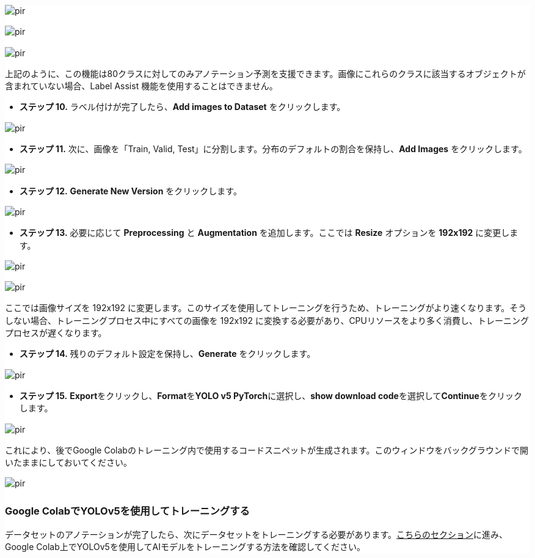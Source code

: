 
<p style={{textAlign: 'center'}}><img src="https://files.seeedstudio.com/wiki/YOLOV5/41.png" alt="pir" width={600} height="auto" /></p>

<p style={{textAlign: 'center'}}><img src="https://files.seeedstudio.com/wiki/YOLOV5/39.png" alt="pir" width={600} height="auto" /></p>

<p style={{textAlign: 'center'}}><img src="https://files.seeedstudio.com/wiki/YOLOV5/40.png" alt="pir" width={600} height="auto" /></p>
上記のように、この機能は80クラスに対してのみアノテーション予測を支援できます。画像にこれらのクラスに該当するオブジェクトが含まれていない場合、Label Assist 機能を使用することはできません。

- **ステップ 10.** ラベル付けが完了したら、**Add images to Dataset** をクリックします。


<p style={{textAlign: 'center'}}><img src="https://files.seeedstudio.com/wiki/YOLOV5/25.jpg" alt="pir" width={600} height="auto" /></p>

- **ステップ 11.** 次に、画像を「Train, Valid, Test」に分割します。分布のデフォルトの割合を保持し、**Add Images** をクリックします。


<p style={{textAlign: 'center'}}><img src="https://files.seeedstudio.com/wiki/YOLOV5/26.png" alt="pir" width={600} height="auto" /></p>

- **ステップ 12.** **Generate New Version** をクリックします。


<p style={{textAlign: 'center'}}><img src="https://files.seeedstudio.com/wiki/YOLOV5/27.jpg" alt="pir" width={600} height="auto" /></p>

- **ステップ 13.** 必要に応じて **Preprocessing** と **Augmentation** を追加します。ここでは **Resize** オプションを **192x192** に変更します。


<p style={{textAlign: 'center'}}><img src="https://files.seeedstudio.com/wiki/SenseCAP-A1101/11.png" alt="pir" width={600} height="auto" /></p>


<p style={{textAlign: 'center'}}><img src="https://files.seeedstudio.com/wiki/SenseCAP-A1101/13.png" alt="pir" width={600} height="auto" /></p>

ここでは画像サイズを 192x192 に変更します。このサイズを使用してトレーニングを行うため、トレーニングがより速くなります。そうしない場合、トレーニングプロセス中にすべての画像を 192x192 に変換する必要があり、CPUリソースをより多く消費し、トレーニングプロセスが遅くなります。

- **ステップ 14.** 残りのデフォルト設定を保持し、**Generate** をクリックします。


<p style={{textAlign: 'center'}}><img src="https://files.seeedstudio.com/wiki/SenseCAP-A1101/14.png" alt="pir" width={600} height="auto" /></p>

- **ステップ 15.** **Export**をクリックし、**Format**を**YOLO v5 PyTorch**に選択し、**show download code**を選択して**Continue**をクリックします。


<p style={{textAlign: 'center'}}><img src="https://files.seeedstudio.com/wiki/SenseCAP-A1101/54.png" alt="pir" width={600} height="auto" /></p>
これにより、後でGoogle Colabのトレーニング内で使用するコードスニペットが生成されます。このウィンドウをバックグラウンドで開いたままにしておいてください。


<p style={{textAlign: 'center'}}><img src="https://files.seeedstudio.com/wiki/SenseCAP-A1101/55.png" alt="pir" width={600} height="auto" /></p>

### Google ColabでYOLOv5を使用してトレーニングする

データセットのアノテーションが完了したら、次にデータセットをトレーニングする必要があります。[こちらのセクション](https://wiki.seeedstudio.com/Vision_AI_with_Customizable_Models/#train-using-yolov5-on-google-colab)に進み、Google Colab上でYOLOv5を使用してAIモデルをトレーニングする方法を確認してください。
